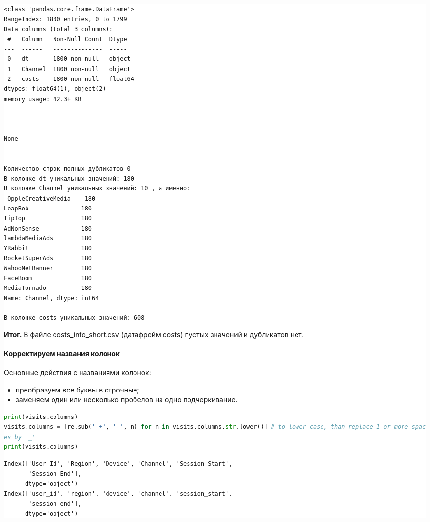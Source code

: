 </div>


    <class 'pandas.core.frame.DataFrame'>
    RangeIndex: 1800 entries, 0 to 1799
    Data columns (total 3 columns):
     #   Column   Non-Null Count  Dtype  
    ---  ------   --------------  -----  
     0   dt       1800 non-null   object 
     1   Channel  1800 non-null   object 
     2   costs    1800 non-null   float64
    dtypes: float64(1), object(2)
    memory usage: 42.3+ KB



    None


    Количество строк-полных дубликатов 0
    В колонке dt уникальных значений: 180 
    В колонке Channel уникальных значений: 10 , а именно:
     OppleCreativeMedia    180
    LeapBob               180
    TipTop                180
    AdNonSense            180
    lambdaMediaAds        180
    YRabbit               180
    RocketSuperAds        180
    WahooNetBanner        180
    FaceBoom              180
    MediaTornado          180
    Name: Channel, dtype: int64 
    
    В колонке costs уникальных значений: 608 


<b>Итог.</b> В файле costs_info_short.csv (датафрейм costs) пустых значений и дубликатов нет.

#### Корректируем названия колонок

Основные действия с названиями колонок:
- преобразуем все буквы в строчные;
- заменяем один или несколько пробелов на одно подчеркивание.


```python
print(visits.columns)
visits.columns = [re.sub(' +', '_', n) for n in visits.columns.str.lower()] # to lower case, than replace 1 or more spaces by '_'
print(visits.columns)
```

    Index(['User Id', 'Region', 'Device', 'Channel', 'Session Start',
           'Session End'],
          dtype='object')
    Index(['user_id', 'region', 'device', 'channel', 'session_start',
           'session_end'],
          dtype='object')
